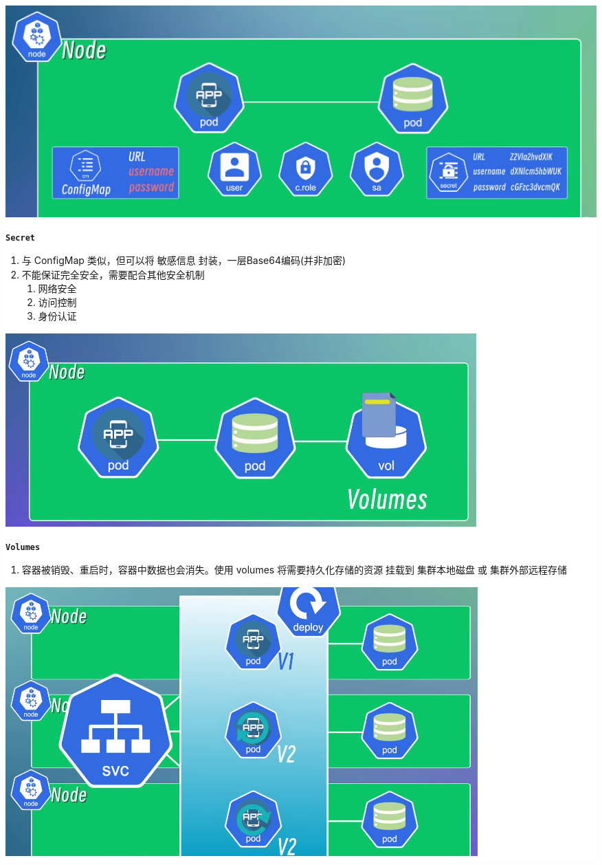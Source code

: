 ![](Pics/k8s009.png)

**`Secret`**
1. 与 ConfigMap 类似，但可以将 敏感信息 封装，一层Base64编码(并非加密)
2. 不能保证完全安全，需要配合其他安全机制
   1. 网络安全
   2. 访问控制
   3. 身份认证

![](Pics/k8s010.png)

**`Volumes`**
1. 容器被销毁、重启时，容器中数据也会消失。使用 volumes 将需要持久化存储的资源 挂载到 集群本地磁盘 或 集群外部远程存储

![](Pics/k8s011.png)